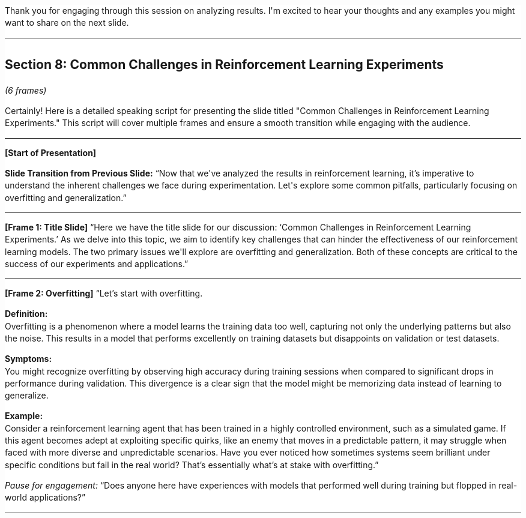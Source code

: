 Thank you for engaging through this session on analyzing results. I'm excited to hear your thoughts and any examples you might want to share on the next slide.

---

## Section 8: Common Challenges in Reinforcement Learning Experiments
*(6 frames)*

Certainly! Here is a detailed speaking script for presenting the slide titled "Common Challenges in Reinforcement Learning Experiments." This script will cover multiple frames and ensure a smooth transition while engaging with the audience.

---

**[Start of Presentation]**

**Slide Transition from Previous Slide:**
“Now that we've analyzed the results in reinforcement learning, it’s imperative to understand the inherent challenges we face during experimentation. Let's explore some common pitfalls, particularly focusing on overfitting and generalization.”

---

**[Frame 1: Title Slide]**
“Here we have the title slide for our discussion: ‘Common Challenges in Reinforcement Learning Experiments.’ As we delve into this topic, we aim to identify key challenges that can hinder the effectiveness of our reinforcement learning models. The two primary issues we'll explore are overfitting and generalization. Both of these concepts are critical to the success of our experiments and applications.”

---

**[Frame 2: Overfitting]**
“Let’s start with overfitting. 

**Definition:**  
Overfitting is a phenomenon where a model learns the training data too well, capturing not only the underlying patterns but also the noise. This results in a model that performs excellently on training datasets but disappoints on validation or test datasets. 

**Symptoms:**  
You might recognize overfitting by observing high accuracy during training sessions when compared to significant drops in performance during validation. This divergence is a clear sign that the model might be memorizing data instead of learning to generalize.

**Example:**  
Consider a reinforcement learning agent that has been trained in a highly controlled environment, such as a simulated game. If this agent becomes adept at exploiting specific quirks, like an enemy that moves in a predictable pattern, it may struggle when faced with more diverse and unpredictable scenarios. Have you ever noticed how sometimes systems seem brilliant under specific conditions but fail in the real world? That’s essentially what’s at stake with overfitting.”

*Pause for engagement:* “Does anyone here have experiences with models that performed well during training but flopped in real-world applications?”

---